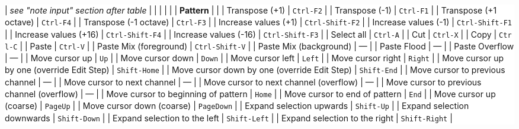 | _see "note input" section after table_                 |                  |
|                                                        |                  |
| **Pattern**                                            |                  |
| Transpose (+1)                                         | `Ctrl-F2`        |
| Transpose (-1)                                         | `Ctrl-F1`        |
| Transpose (+1 octave)                                  | `Ctrl-F4`        |
| Transpose (-1 octave)                                  | `Ctrl-F3`        |
| Increase values (+1)                                   | `Ctrl-Shift-F2`  |
| Increase values (-1)                                   | `Ctrl-Shift-F1`  |
| Increase values (+16)                                  | `Ctrl-Shift-F4`  |
| Increase values (-16)                                  | `Ctrl-Shift-F3`  |
| Select all                                             | `Ctrl-A`         |
| Cut                                                    | `Ctrl-X`         |
| Copy                                                   | `Ctrl-C`         |
| Paste                                                  | `Ctrl-V`         |
| Paste Mix (foreground)                                 | `Ctrl-Shift-V`   |
| Paste Mix (background)                                 | —                |
| Paste Flood                                            | —                |
| Paste Overflow                                         | —                |
| Move cursor up                                         | `Up`             |
| Move cursor down                                       | `Down`           |
| Move cursor left                                       | `Left`           |
| Move cursor right                                      | `Right`          |
| Move cursor up by one (override Edit Step)             | `Shift-Home`     |
| Move cursor down by one (override Edit Step)           | `Shift-End`      |
| Move cursor to previous channel                        | —                |
| Move cursor to next channel                            | —                |
| Move cursor to next channel (overflow)                 | —                |
| Move cursor to previous channel (overflow)             | —                |
| Move cursor to beginning of pattern                    | `Home`           |
| Move cursor to end of pattern                          | `End`            |
| Move cursor up (coarse)                                | `PageUp`         |
| Move cursor down (coarse)                              | `PageDown`       |
| Expand selection upwards                               | `Shift-Up`       |
| Expand selection downwards                             | `Shift-Down`     |
| Expand selection to the left                           | `Shift-Left`     |
| Expand selection to the right                          | `Shift-Right`    |